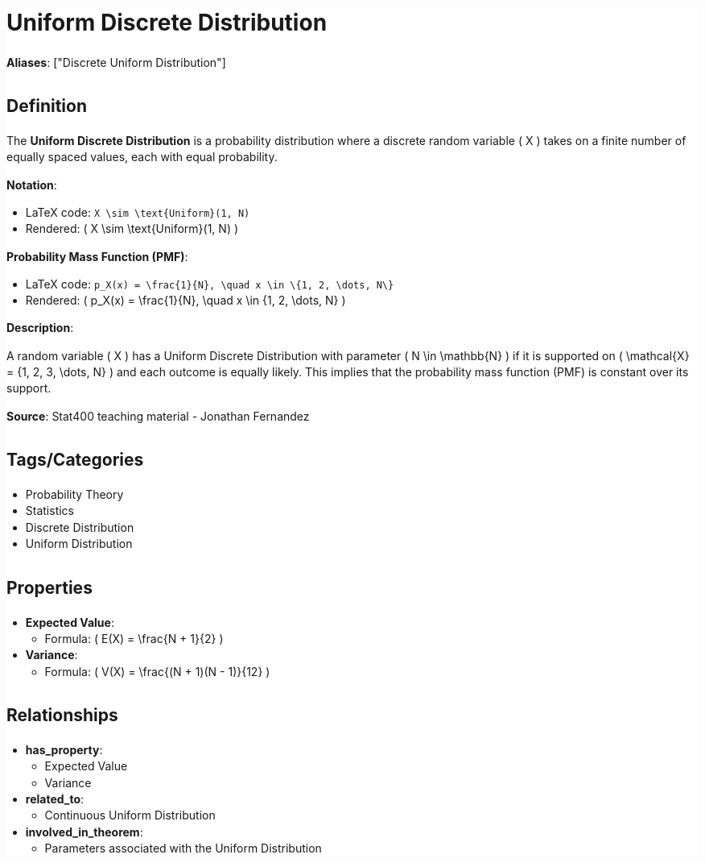 
# Uniform Discrete Distribution

**Aliases**: ["Discrete Uniform Distribution"]


## Definition

The **Uniform Discrete Distribution** is a probability distribution where a discrete random variable \( X \) takes on a finite number of equally spaced values, each with equal probability.

**Notation**:

- LaTeX code: `X \sim \text{Uniform}(1, N)`
- Rendered: \( X \sim \text{Uniform}(1, N) \)

**Probability Mass Function (PMF)**:

- LaTeX code: `p_X(x) = \frac{1}{N}, \quad x \in \{1, 2, \dots, N\}`
- Rendered: \( p_X(x) = \frac{1}{N}, \quad x \in \{1, 2, \dots, N\} \)

**Description**:

A random variable \( X \) has a Uniform Discrete Distribution with parameter \( N \in \mathbb{N} \) if it is supported on \( \mathcal{X} = \{1, 2, 3, \dots, N\} \) and each outcome is equally likely. This implies that the probability mass function (PMF) is constant over its support.

**Source**: Stat400 teaching material - Jonathan Fernandez


## Tags/Categories

- Probability Theory
- Statistics
- Discrete Distribution
- Uniform Distribution


## Properties

- **Expected Value**:
  - Formula: \( E(X) = \frac{N + 1}{2} \)
- **Variance**:
  - Formula: \( V(X) = \frac{(N + 1)(N - 1)}{12} \)


## Relationships

- **has_property**:
  - Expected Value
  - Variance
- **related_to**:
  - Continuous Uniform Distribution
- **involved_in_theorem**:
  - Parameters associated with the Uniform Distribution
